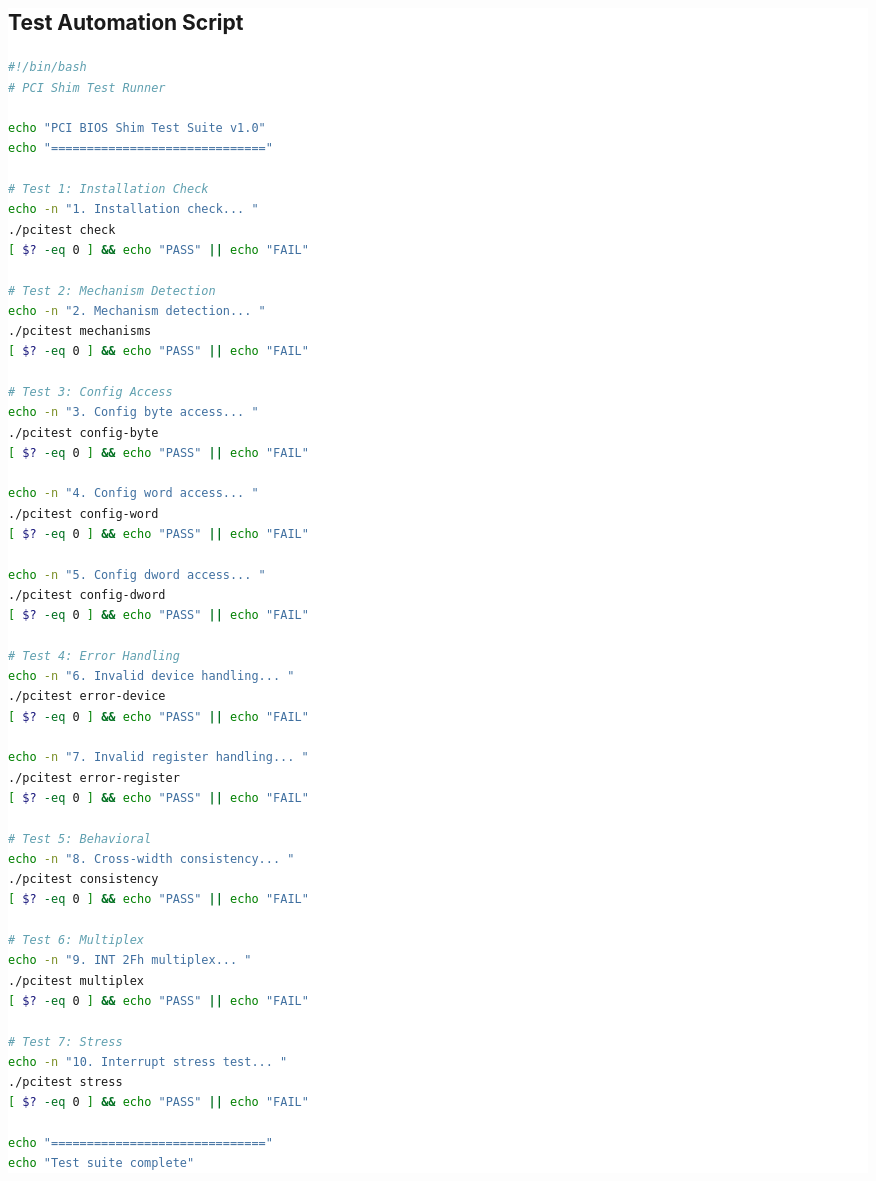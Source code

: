 ## Test Automation Script

```bash
#!/bin/bash
# PCI Shim Test Runner

echo "PCI BIOS Shim Test Suite v1.0"
echo "=============================="

# Test 1: Installation Check
echo -n "1. Installation check... "
./pcitest check
[ $? -eq 0 ] && echo "PASS" || echo "FAIL"

# Test 2: Mechanism Detection
echo -n "2. Mechanism detection... "
./pcitest mechanisms
[ $? -eq 0 ] && echo "PASS" || echo "FAIL"

# Test 3: Config Access
echo -n "3. Config byte access... "
./pcitest config-byte
[ $? -eq 0 ] && echo "PASS" || echo "FAIL"

echo -n "4. Config word access... "
./pcitest config-word
[ $? -eq 0 ] && echo "PASS" || echo "FAIL"

echo -n "5. Config dword access... "
./pcitest config-dword
[ $? -eq 0 ] && echo "PASS" || echo "FAIL"

# Test 4: Error Handling
echo -n "6. Invalid device handling... "
./pcitest error-device
[ $? -eq 0 ] && echo "PASS" || echo "FAIL"

echo -n "7. Invalid register handling... "
./pcitest error-register
[ $? -eq 0 ] && echo "PASS" || echo "FAIL"

# Test 5: Behavioral
echo -n "8. Cross-width consistency... "
./pcitest consistency
[ $? -eq 0 ] && echo "PASS" || echo "FAIL"

# Test 6: Multiplex
echo -n "9. INT 2Fh multiplex... "
./pcitest multiplex
[ $? -eq 0 ] && echo "PASS" || echo "FAIL"

# Test 7: Stress
echo -n "10. Interrupt stress test... "
./pcitest stress
[ $? -eq 0 ] && echo "PASS" || echo "FAIL"

echo "=============================="
echo "Test suite complete"
```
